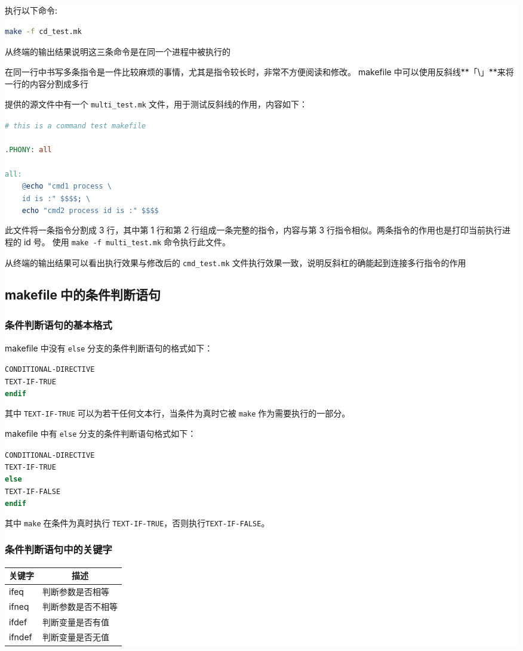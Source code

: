 执行以下命令:

```bash
make -f cd_test.mk
```

从终端的输出结果说明这三条命令是在同一个进程中被执行的

在同一行中书写多条指令是一件比较麻烦的事情，尤其是指令较长时，非常不方便阅读和修改。 makefile 中可以使用反斜线**「\」**来将一行的内容分割成多行

提供的源文件中有一个 `multi_test.mk` 文件，用于测试反斜线的作用，内容如下：

```makefile
# this is a command test makefile

.PHONY: all

all:
    @echo "cmd1 process \
    id is :" $$$$; \
    echo "cmd2 process id is :" $$$$
```

此文件将一条指令分割成 3 行，其中第 1 行和第 2 行组成一条完整的指令，内容与第 3 行指令相似。两条指令的作用也是打印当前执行进程的 id 号。 使用 `make -f multi_test.mk` 命令执行此文件。

从终端的输出结果可以看出执行效果与修改后的 `cmd_test.mk` 文件执行效果一致，说明反斜杠的确能起到连接多行指令的作用

## makefile 中的条件判断语句

### 条件判断语句的基本格式

makefile 中没有 `else` 分支的条件判断语句的格式如下：

```makefile
CONDITIONAL-DIRECTIVE
TEXT-IF-TRUE
endif
```

其中 `TEXT-IF-TRUE` 可以为若干任何文本行，当条件为真时它被 `make` 作为需要执行的一部分。

makefile 中有 `else` 分支的条件判断语句格式如下：

```makefile
CONDITIONAL-DIRECTIVE
TEXT-IF-TRUE
else
TEXT-IF-FALSE
endif
```

其中 `make` 在条件为真时执行 `TEXT-IF-TRUE`，否则执行`TEXT-IF-FALSE`。

### 条件判断语句中的关键字

| 关键字 | 描述               |
| ------ | ------------------ |
| ifeq   | 判断参数是否相等   |
| ifneq  | 判断参数是否不相等 |
| ifdef  | 判断变量是否有值   |
| ifndef | 判断变量是否无值   |

